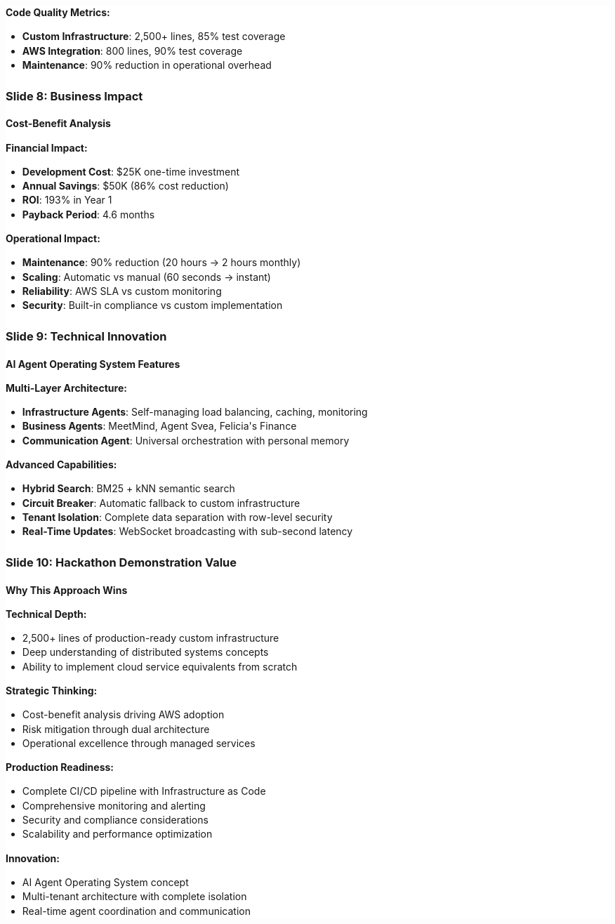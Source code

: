 **Code Quality Metrics:**
- **Custom Infrastructure**: 2,500+ lines, 85% test coverage
- **AWS Integration**: 800 lines, 90% test coverage
- **Maintenance**: 90% reduction in operational overhead

### Slide 8: Business Impact
**Cost-Benefit Analysis**

**Financial Impact:**
- **Development Cost**: $25K one-time investment
- **Annual Savings**: $50K (86% cost reduction)
- **ROI**: 193% in Year 1
- **Payback Period**: 4.6 months

**Operational Impact:**
- **Maintenance**: 90% reduction (20 hours → 2 hours monthly)
- **Scaling**: Automatic vs manual (60 seconds → instant)
- **Reliability**: AWS SLA vs custom monitoring
- **Security**: Built-in compliance vs custom implementation

### Slide 9: Technical Innovation
**AI Agent Operating System Features**

**Multi-Layer Architecture:**
- **Infrastructure Agents**: Self-managing load balancing, caching, monitoring
- **Business Agents**: MeetMind, Agent Svea, Felicia's Finance
- **Communication Agent**: Universal orchestration with personal memory

**Advanced Capabilities:**
- **Hybrid Search**: BM25 + kNN semantic search
- **Circuit Breaker**: Automatic fallback to custom infrastructure
- **Tenant Isolation**: Complete data separation with row-level security
- **Real-Time Updates**: WebSocket broadcasting with sub-second latency

### Slide 10: Hackathon Demonstration Value
**Why This Approach Wins**

**Technical Depth:**
- 2,500+ lines of production-ready custom infrastructure
- Deep understanding of distributed systems concepts
- Ability to implement cloud service equivalents from scratch

**Strategic Thinking:**
- Cost-benefit analysis driving AWS adoption
- Risk mitigation through dual architecture
- Operational excellence through managed services

**Production Readiness:**
- Complete CI/CD pipeline with Infrastructure as Code
- Comprehensive monitoring and alerting
- Security and compliance considerations
- Scalability and performance optimization

**Innovation:**
- AI Agent Operating System concept
- Multi-tenant architecture with complete isolation
- Real-time agent coordination and communication
